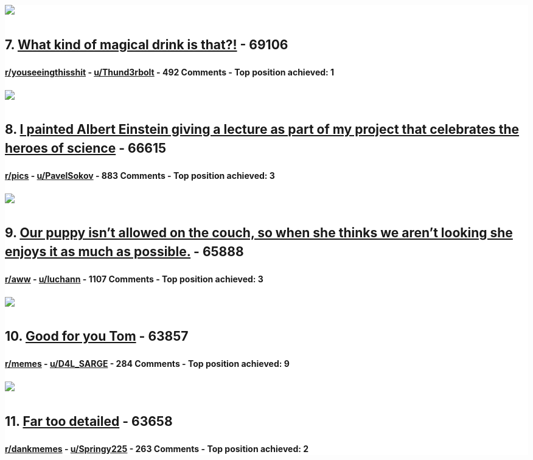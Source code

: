 <a href="https://i.redd.it/go7j2rfdd4x31.jpg"><img src="https://a.thumbs.redditmedia.com/ih3CipTm7yer0hLq1OMQx0-Clq3AB57wkyn0ryMwwH0.jpg"></img></a>

## 7. [What kind of magical drink is that?!](http://reddit.com/r/youseeingthisshit/comments/dsj6nh/what_kind_of_magical_drink_is_that/) - 69106
#### [r/youseeingthisshit](http://reddit.com/r/youseeingthisshit) - [u/Thund3rbolt](http://reddit.com/u/Thund3rbolt) - 492 Comments - Top position achieved: 1

<a href="https://gfycat.com/mixedactivegreendarnerdragonfly"><img src="https://b.thumbs.redditmedia.com/DzZ6OkkaLPZiVWRqWHlH4gb2kDlMafLQWJDLCrHcN1Y.jpg"></img></a>

## 8. [I painted Albert Einstein giving a lecture as part of my project that celebrates the heroes of science](http://reddit.com/r/pics/comments/dsi3tn/i_painted_albert_einstein_giving_a_lecture_as/) - 66615
#### [r/pics](http://reddit.com/r/pics) - [u/PavelSokov](http://reddit.com/u/PavelSokov) - 883 Comments - Top position achieved: 3

<a href="https://i.redd.it/hatcedeb73x31.jpg"><img src="https://a.thumbs.redditmedia.com/b-kxf5vJrGQJTtkZX419dDJKQBx8nExYWD9eoNYtqb8.jpg"></img></a>

## 9. [Our puppy isn’t allowed on the couch, so when she thinks we aren’t looking she enjoys it as much as possible.](http://reddit.com/r/aww/comments/dse0wa/our_puppy_isnt_allowed_on_the_couch_so_when_she/) - 65888
#### [r/aww](http://reddit.com/r/aww) - [u/luchann](http://reddit.com/u/luchann) - 1107 Comments - Top position achieved: 3

<a href="https://v.redd.it/exjunaizc1x31"><img src="https://b.thumbs.redditmedia.com/waGWcpGbiFs_ETy1ToBGuZdaFFuN8bV-JhdPgwfXD1A.jpg"></img></a>

## 10. [Good for you Tom](http://reddit.com/r/memes/comments/dsm69p/good_for_you_tom/) - 63857
#### [r/memes](http://reddit.com/r/memes) - [u/D4L_SARGE](http://reddit.com/u/D4L_SARGE) - 284 Comments - Top position achieved: 9

<a href="https://i.redd.it/dlqz3gwen4x31.jpg"><img src="https://a.thumbs.redditmedia.com/WdV4T8JTZUiZfXoJRC0-8g-P5RV42j7mygR6OWbFgk0.jpg"></img></a>

## 11. [Far too detailed](http://reddit.com/r/dankmemes/comments/dsctg3/far_too_detailed/) - 63658
#### [r/dankmemes](http://reddit.com/r/dankmemes) - [u/Springy225](http://reddit.com/u/Springy225) - 263 Comments - Top position achieved: 2
